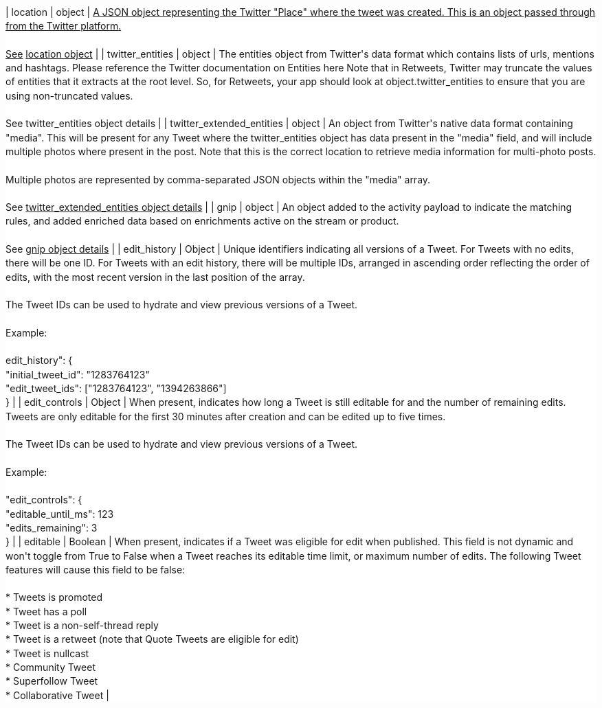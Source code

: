| location | object | [A JSON object representing the Twitter "Place" where the tweet was created. This is an object passed through from the Twitter platform.  <br>  <br>See](https://aem.twitter.biz/en/docs/twitter-api/enterprise/data-dictionary/activity-streams-objects/location.html) [location object](https://aem.twitter.biz/en/docs/twitter-api/enterprise/data-dictionary/activity-streams-objects/location.html) |
| twitter\_entities | object | The entities object from Twitter's data format which contains lists of urls, mentions and hashtags. Please reference the Twitter documentation on Entities here Note that in Retweets, Twitter may truncate the values of entities that it extracts at the root level. So, for Retweets, your app should look at object.twitter\_entities to ensure that you are using non-truncated values.  <br>  <br>See twitter\_entities object details |
| twitter\_extended\_entities | object | An object from Twitter's native data format containing "media". This will be present for any Tweet where the twitter\_entities object has data present in the "media" field, and will include multiple photos where present in the post. Note that this is the correct location to retrieve media information for multi-photo posts.  <br>  <br>Multiple photos are represented by comma-separated JSON objects within the "media" array.  <br>  <br>See [twitter\_extended\_entities object details](https://aem.twitter.biz/en/docs/twitter-api/enterprise/data-dictionary/activity-streams-objects/twitter-extended-entities.html) |
| gnip | object | An object added to the activity payload to indicate the matching rules, and added enriched data based on enrichments active on the stream or product.  <br>  <br>See [gnip object details](https://aem.twitter.biz/en/docs/twitter-api/enterprise/data-dictionary/activity-streams-objects/gnip.html) |
| edit\_history | Object | Unique identifiers indicating all versions of a Tweet. For Tweets with no edits, there will be one ID. For Tweets with an edit history, there will be multiple IDs, arranged in ascending order reflecting the order of edits, with the most recent version in the last position of the array. <br><br>The Tweet IDs can be used to hydrate and view previous versions of a Tweet.<br><br>Example:<br><br>edit\_history": {<br>    "initial\_tweet\_id": "1283764123"<br>    "edit\_tweet\_ids": \["1283764123", "1394263866"\]<br>  } |
| edit\_controls | Object | When present, indicates how long a Tweet is still editable for and the number of remaining edits. Tweets are only editable for the first 30 minutes after creation and can be edited up to five times. <br><br>The Tweet IDs can be used to hydrate and view previous versions of a Tweet.<br><br>Example:<br><br>"edit\_controls": {  <br>     "editable\_until\_ms": 123<br>     "edits\_remaining": 3   <br>  } |
| editable | Boolean | When present, indicates if a Tweet was eligible for edit when published. This field is not dynamic and won't toggle from True to False when a Tweet reaches its editable time limit, or maximum number of edits. The following Tweet features will cause this field to be false:<br><br>* Tweets is promoted<br>* Tweet has a poll<br>* Tweet is a non-self-thread reply<br>* Tweet is a retweet (note that Quote Tweets are eligible for edit)<br>* Tweet is nullcast<br>* Community Tweet<br>* Superfollow Tweet<br>* Collaborative Tweet |